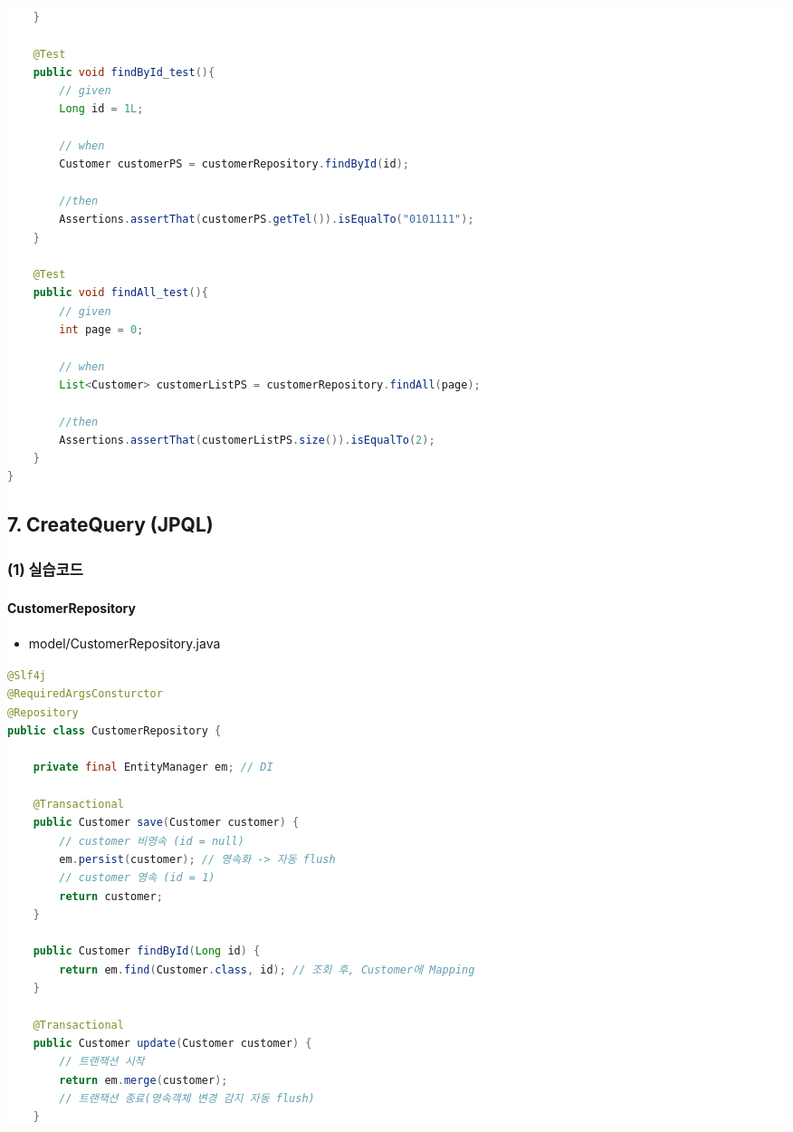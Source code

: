 ```java
    }

    @Test
    public void findById_test(){
        // given
        Long id = 1L;

        // when
        Customer customerPS = customerRepository.findById(id);

        //then
        Assertions.assertThat(customerPS.getTel()).isEqualTo("0101111");
    }

    @Test
    public void findAll_test(){
        // given
        int page = 0;

        // when
        List<Customer> customerListPS = customerRepository.findAll(page);

        //then
        Assertions.assertThat(customerListPS.size()).isEqualTo(2);
    }
}
```

## 7. CreateQuery (JPQL)

### (1) 실습코드

#### CustomerRepository

- model/CustomerRepository.java

```java
@Slf4j
@RequiredArgsConsturctor
@Repository
public class CustomerRepository {
    
    private final EntityManager em; // DI

    @Transactional
    public Customer save(Customer customer) {
        // customer 비영속 (id = null)
        em.persist(customer); // 영속화 -> 자동 flush
        // customer 영속 (id = 1)
        return customer;
    }

    public Customer findById(Long id) {
        return em.find(Customer.class, id); // 조회 후, Customer에 Mapping
    }

    @Transactional
    public Customer update(Customer customer) {
        // 트랜잭션 시작
        return em.merge(customer);
        // 트랜잭션 종료(영속객체 변경 감지 자동 flush)
    }

```